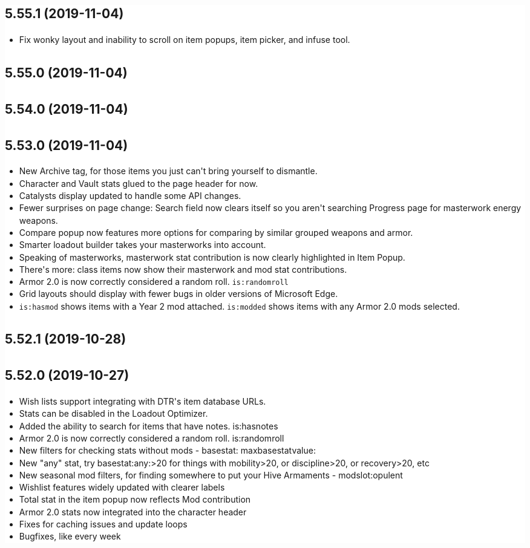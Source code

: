 ## 5.55.1 <span className="changelog-date">(2019-11-04)</span>

* Fix wonky layout and inability to scroll on item popups, item picker, and infuse tool.

## 5.55.0 <span className="changelog-date">(2019-11-04)</span>

## 5.54.0 <span className="changelog-date">(2019-11-04)</span>

## 5.53.0 <span className="changelog-date">(2019-11-04)</span>

* New Archive tag, for those items you just can't bring yourself to dismantle.
* Character and Vault stats glued to the page header for now.
* Catalysts display updated to handle some API changes.
* Fewer surprises on page change: Search field now clears itself so you aren't searching Progress page for masterwork energy weapons.
* Compare popup now features more options for comparing by similar grouped weapons and armor.
* Smarter loadout builder takes your masterworks into account.
* Speaking of masterworks, masterwork stat contribution is now clearly highlighted in Item Popup.
* There's more: class items now show their masterwork and mod stat contributions.
* Armor 2.0 is now correctly considered a random roll. `is:randomroll`
* Grid layouts should display with fewer bugs in older versions of Microsoft Edge.
* `is:hasmod` shows items with a Year 2 mod attached. `is:modded` shows items with any Armor 2.0 mods selected.

## 5.52.1 <span className="changelog-date">(2019-10-28)</span>

## 5.52.0 <span className="changelog-date">(2019-10-27)</span>

* Wish lists support integrating with DTR's item database URLs.
* Stats can be disabled in the Loadout Optimizer.
* Added the ability to search for items that have notes. is:hasnotes
* Armor 2.0 is now correctly considered a random roll. is:randomroll
* New filters for checking stats without mods - basestat: maxbasestatvalue:
* New "any" stat, try basestat:any:>20 for things with mobility>20, or discipline>20, or recovery>20, etc
* New seasonal mod filters, for finding somewhere to put your Hive Armaments - modslot:opulent
* Wishlist features widely updated with clearer labels
* Total stat in the item popup now reflects Mod contribution
* Armor 2.0 stats now integrated into the character header
* Fixes for caching issues and update loops
* Bugfixes, like every week
